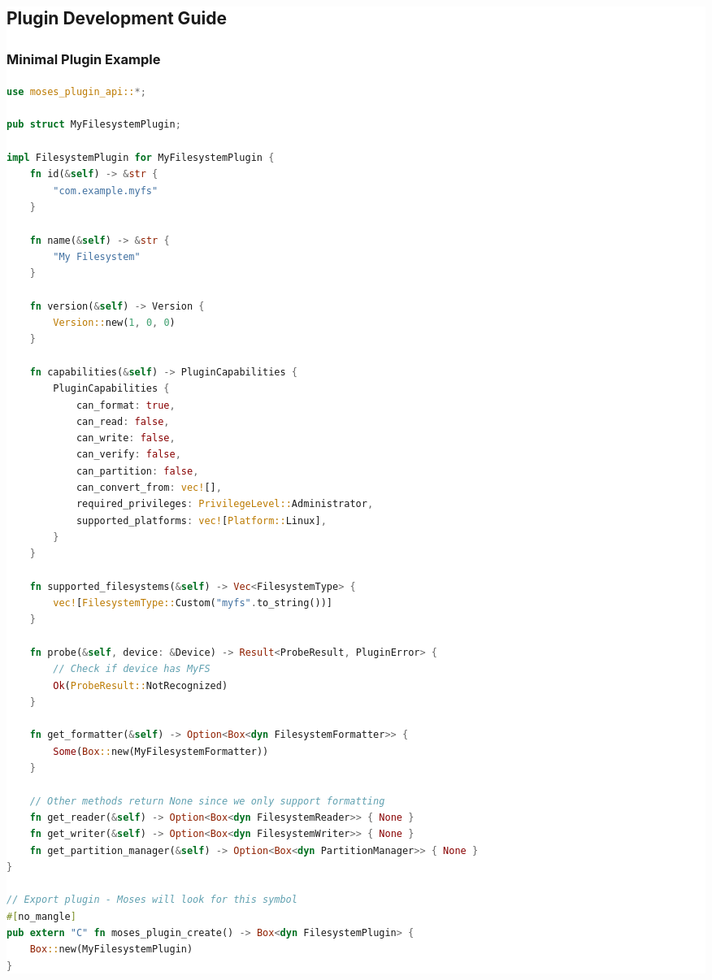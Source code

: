## Plugin Development Guide

### Minimal Plugin Example
```rust
use moses_plugin_api::*;

pub struct MyFilesystemPlugin;

impl FilesystemPlugin for MyFilesystemPlugin {
    fn id(&self) -> &str {
        "com.example.myfs"
    }
    
    fn name(&self) -> &str {
        "My Filesystem"
    }
    
    fn version(&self) -> Version {
        Version::new(1, 0, 0)
    }
    
    fn capabilities(&self) -> PluginCapabilities {
        PluginCapabilities {
            can_format: true,
            can_read: false,
            can_write: false,
            can_verify: false,
            can_partition: false,
            can_convert_from: vec![],
            required_privileges: PrivilegeLevel::Administrator,
            supported_platforms: vec![Platform::Linux],
        }
    }
    
    fn supported_filesystems(&self) -> Vec<FilesystemType> {
        vec![FilesystemType::Custom("myfs".to_string())]
    }
    
    fn probe(&self, device: &Device) -> Result<ProbeResult, PluginError> {
        // Check if device has MyFS
        Ok(ProbeResult::NotRecognized)
    }
    
    fn get_formatter(&self) -> Option<Box<dyn FilesystemFormatter>> {
        Some(Box::new(MyFilesystemFormatter))
    }
    
    // Other methods return None since we only support formatting
    fn get_reader(&self) -> Option<Box<dyn FilesystemReader>> { None }
    fn get_writer(&self) -> Option<Box<dyn FilesystemWriter>> { None }
    fn get_partition_manager(&self) -> Option<Box<dyn PartitionManager>> { None }
}

// Export plugin - Moses will look for this symbol
#[no_mangle]
pub extern "C" fn moses_plugin_create() -> Box<dyn FilesystemPlugin> {
    Box::new(MyFilesystemPlugin)
}
```

